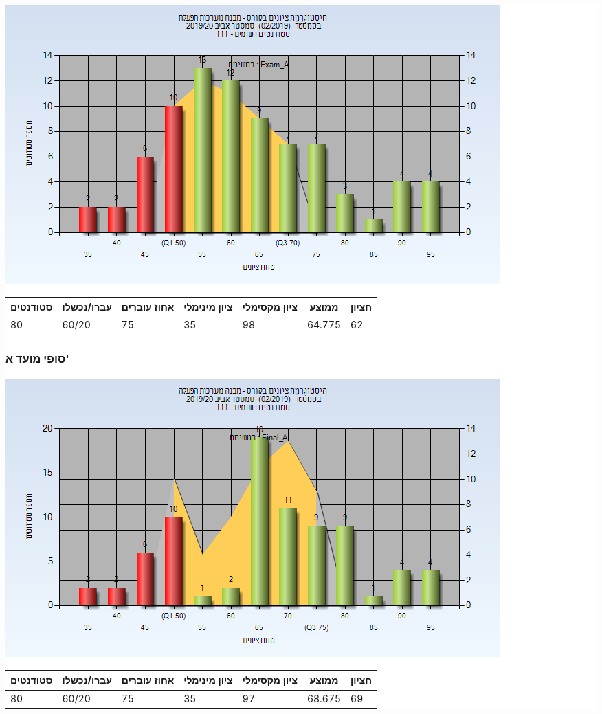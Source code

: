 ![201902 Exam_A](201902/Exam_A.png)

| סטודנטים | עברו/נכשלו | אחוז עוברים | ציון מינימלי | ציון מקסימלי | ממוצע | חציון |
| ---- | ---- | ---- | ---- | ---- | ---- | ---- |
| 80 | 60/20 | 75 | 35 | 98 | 64.775 | 62 |

<h3 id="201902-Final_A">סופי מועד א'</h3>

![201902 Final_A](201902/Final_A.png)

| סטודנטים | עברו/נכשלו | אחוז עוברים | ציון מינימלי | ציון מקסימלי | ממוצע | חציון |
| ---- | ---- | ---- | ---- | ---- | ---- | ---- |
| 80 | 60/20 | 75 | 35 | 97 | 68.675 | 69 |
